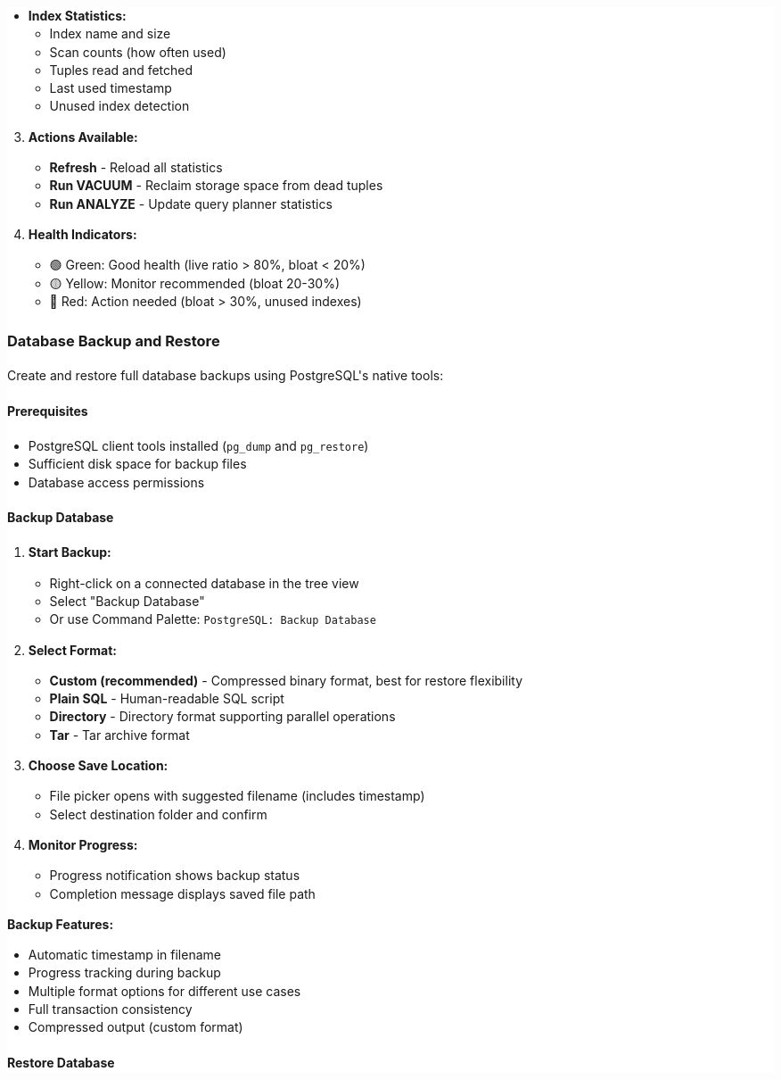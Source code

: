    - **Index Statistics:**
     - Index name and size
     - Scan counts (how often used)
     - Tuples read and fetched
     - Last used timestamp
     - Unused index detection

3. **Actions Available:**
   - **Refresh** - Reload all statistics
   - **Run VACUUM** - Reclaim storage space from dead tuples
   - **Run ANALYZE** - Update query planner statistics

4. **Health Indicators:**
   - 🟢 Green: Good health (live ratio > 80%, bloat < 20%)
   - 🟡 Yellow: Monitor recommended (bloat 20-30%)
   - 🔴 Red: Action needed (bloat > 30%, unused indexes)

### Database Backup and Restore

Create and restore full database backups using PostgreSQL's native tools:

#### Prerequisites
- PostgreSQL client tools installed (`pg_dump` and `pg_restore`)
- Sufficient disk space for backup files
- Database access permissions

#### Backup Database

1. **Start Backup:**
   - Right-click on a connected database in the tree view
   - Select "Backup Database"
   - Or use Command Palette: `PostgreSQL: Backup Database`

2. **Select Format:**
   - **Custom (recommended)** - Compressed binary format, best for restore flexibility
   - **Plain SQL** - Human-readable SQL script
   - **Directory** - Directory format supporting parallel operations
   - **Tar** - Tar archive format

3. **Choose Save Location:**
   - File picker opens with suggested filename (includes timestamp)
   - Select destination folder and confirm

4. **Monitor Progress:**
   - Progress notification shows backup status
   - Completion message displays saved file path

**Backup Features:**
- Automatic timestamp in filename
- Progress tracking during backup
- Multiple format options for different use cases
- Full transaction consistency
- Compressed output (custom format)

#### Restore Database
